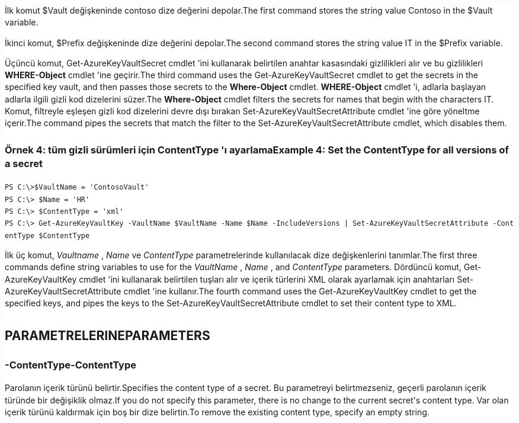 <span data-ttu-id="46453-116">İlk komut $Vault değişkeninde contoso dize değerini depolar.</span><span class="sxs-lookup"><span data-stu-id="46453-116">The first command stores the string value Contoso in the $Vault variable.</span></span>

<span data-ttu-id="46453-117">İkinci komut, $Prefix değişkeninde dize değerini depolar.</span><span class="sxs-lookup"><span data-stu-id="46453-117">The second command stores the string value IT in the $Prefix variable.</span></span>

<span data-ttu-id="46453-118">Üçüncü komut, Get-AzureKeyVaultSecret cmdlet 'ini kullanarak belirtilen anahtar kasasındaki gizlilikleri alır ve bu gizlilikleri **WHERE-Object** cmdlet 'ine geçirir.</span><span class="sxs-lookup"><span data-stu-id="46453-118">The third command uses the Get-AzureKeyVaultSecret cmdlet to get the secrets in the specified key vault, and then passes those secrets to the **Where-Object** cmdlet.</span></span> <span data-ttu-id="46453-119">**WHERE-Object** cmdlet 'i, adlarla başlayan adlarla ilgili gizli kod dizelerini süzer.</span><span class="sxs-lookup"><span data-stu-id="46453-119">The **Where-Object** cmdlet filters the secrets for names that begin with the characters IT.</span></span> <span data-ttu-id="46453-120">Komut, filtreyle eşleşen gizli kod dizelerini devre dışı bırakan Set-AzureKeyVaultSecretAttribute cmdlet 'ine göre yöneltme içerir.</span><span class="sxs-lookup"><span data-stu-id="46453-120">The command pipes the secrets that match the filter to the Set-AzureKeyVaultSecretAttribute cmdlet, which disables them.</span></span>

### <span data-ttu-id="46453-121">Örnek 4: tüm gizli sürümleri için ContentType 'ı ayarlama</span><span class="sxs-lookup"><span data-stu-id="46453-121">Example 4: Set the ContentType for all versions of a secret</span></span>
```
PS C:\>$VaultName = 'ContosoVault'
PS C:\> $Name = 'HR'
PS C:\> $ContentType = 'xml'
PS C:\> Get-AzureKeyVaultKey -VaultName $VaultName -Name $Name -IncludeVersions | Set-AzureKeyVaultSecretAttribute -ContentType $ContentType
```

<span data-ttu-id="46453-122">İlk üç komut, *Vaultname* , *Name* ve *ContentType* parametrelerinde kullanılacak dize değişkenlerini tanımlar.</span><span class="sxs-lookup"><span data-stu-id="46453-122">The first three commands define string variables to use for the *VaultName* , *Name* , and *ContentType* parameters.</span></span> <span data-ttu-id="46453-123">Dördüncü komut, Get-AzureKeyVaultKey cmdlet 'ini kullanarak belirtilen tuşları alır ve içerik türlerini XML olarak ayarlamak için anahtarları Set-AzureKeyVaultSecretAttribute cmdlet 'ine kullanır.</span><span class="sxs-lookup"><span data-stu-id="46453-123">The fourth command uses the Get-AzureKeyVaultKey cmdlet to get the specified keys, and pipes the keys to the Set-AzureKeyVaultSecretAttribute cmdlet to set their content type to XML.</span></span>

## <span data-ttu-id="46453-124">PARAMETRELERINE</span><span class="sxs-lookup"><span data-stu-id="46453-124">PARAMETERS</span></span>

### <span data-ttu-id="46453-125">-ContentType</span><span class="sxs-lookup"><span data-stu-id="46453-125">-ContentType</span></span>
<span data-ttu-id="46453-126">Parolanın içerik türünü belirtir.</span><span class="sxs-lookup"><span data-stu-id="46453-126">Specifies the content type of a secret.</span></span> <span data-ttu-id="46453-127">Bu parametreyi belirtmezseniz, geçerli parolanın içerik türünde bir değişiklik olmaz.</span><span class="sxs-lookup"><span data-stu-id="46453-127">If you do not specify this parameter, there is no change to the current secret's content type.</span></span> <span data-ttu-id="46453-128">Var olan içerik türünü kaldırmak için boş bir dize belirtin.</span><span class="sxs-lookup"><span data-stu-id="46453-128">To remove the existing content type, specify an empty string.</span></span>
